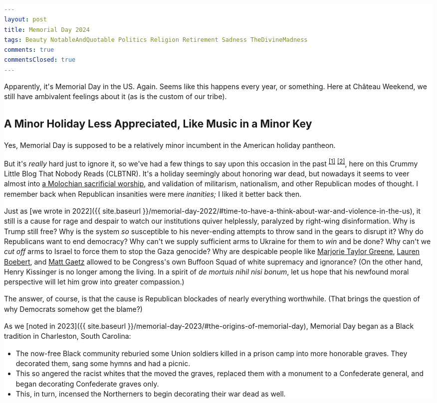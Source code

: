 ```yaml
---
layout: post
title: Memorial Day 2024
tags: Beauty NotableAndQuotable Politics Religion Retirement Sadness TheDivineMadness
comments: true
commentsClosed: true
---
```


Apparently, it's Memorial Day in the US.  Again.  Seems like this happens every year, or
something.   Here at Ch&acirc;teau Weekend, we still have ambivalent feelings about it (as
is the custom of our tribe).  


## A Minor Holiday Less Appreciated, Like Music in a Minor Key  

Yes, Memorial Day is supposed to be a relatively minor incumbent in the American holiday
pantheon.  

But it's _really_ hard just to ignore it, so we've had a few things to say upon this
occasion in the past <sup id="fn1a">[[1]](#fn1)</sup> <sup id="fn2a">[[2]](#fn2)</sup>,
here on this Crummy Little Blog That Nobody Reads (CLBTNR).  It's a holiday seemingly
about honoring war dead, but nowadays it seems to veer almost into
[a Molochian sacrificial worship](https://slatestarcodex.com/2014/07/30/meditations-on-moloch/),
and validation of militarism, nationalism, and other Republican modes of
thought.  I remember back when Republican insanities were mere _inanities;_ I liked it
better back then.  

Just as
[we wrote in 2022]({{ site.baseurl }}/memorial-day-2022/#time-to-have-a-think-about-war-and-violence-in-the-us),
it still is a cause for rage and despair to watch our institutions quiver helplessly,
paralyzed by right-wing disinformation.  Why is Trump still free?  Why is the system _so_
susceptible to his never-ending attempts to throw sand in the gears to disrupt it?  Why do
Republicans want to end democracy?  Why can't we supply sufficient arms to Ukraine for
them to _win_ and be done?  Why can't we _cut off_ arms to Israel to force them to stop
the Gaza genocide?  Why are despicable people like
[Marjorie Taylor Greene](https://en.wikipedia.org/wiki/Marjorie_Taylor_Greene), 
[Lauren Boebert](https://en.wikipedia.org/wiki/Lauren_Boebert),
and [Matt Gaetz](https://en.wikipedia.org/wiki/Matt_Gaetz) allowed to be Congress's own
Buffoon Squad of white supremacy and ignorance?  (On the other hand, Henry Kissinger is no
longer among the living.  In a spirit of _de mortuis nihil nisi bonum_, let us hope that
his newfound moral perspective will let him grow into greater compassion.)  

The answer, of course, is that the cause is Republican blockades of nearly everything
worthwhile.  (That brings the question of why Democrats somehow get the blame?)  

As we [noted in 2023]({{ site.baseurl }}/memorial-day-2023/#the-origins-of-memorial-day), 
Memorial Day began as a Black tradition in Charleston, South Carolina:
- The now-free Black community reburied some Union soldiers killed in a prison camp into
  more honorable graves.  They decorated them, sang some hymns and had a picnic.  
- This so angered the racist whites that the moved the graves, replaced them with a
  monument to a Confederate general, and began decorating Confederate graves only.  
- This, in turn, incensed the Northerners to begin decorating their war dead as well.
